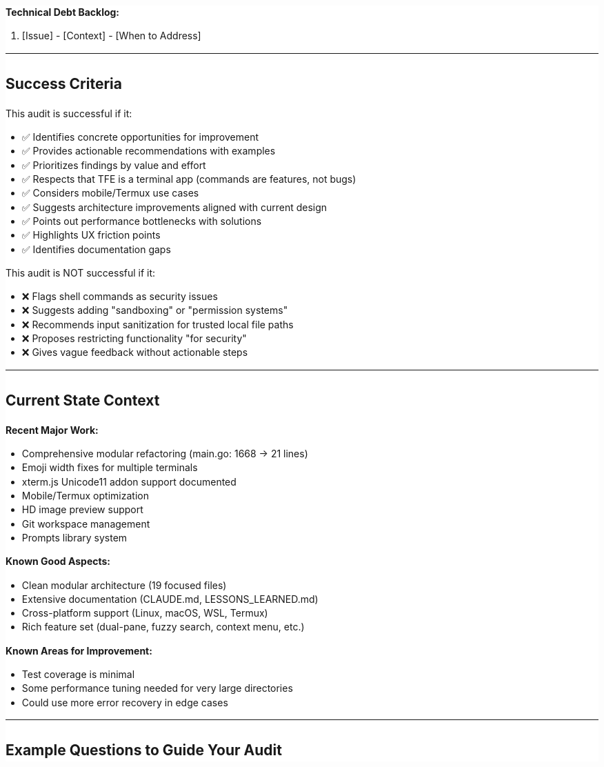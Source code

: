 **Technical Debt Backlog:**
1. [Issue] - [Context] - [When to Address]

---

## Success Criteria

This audit is successful if it:
- ✅ Identifies concrete opportunities for improvement
- ✅ Provides actionable recommendations with examples
- ✅ Prioritizes findings by value and effort
- ✅ Respects that TFE is a terminal app (commands are features, not bugs)
- ✅ Considers mobile/Termux use cases
- ✅ Suggests architecture improvements aligned with current design
- ✅ Points out performance bottlenecks with solutions
- ✅ Highlights UX friction points
- ✅ Identifies documentation gaps

This audit is NOT successful if it:
- ❌ Flags shell commands as security issues
- ❌ Suggests adding "sandboxing" or "permission systems"
- ❌ Recommends input sanitization for trusted local file paths
- ❌ Proposes restricting functionality "for security"
- ❌ Gives vague feedback without actionable steps

---

## Current State Context

**Recent Major Work:**
- Comprehensive modular refactoring (main.go: 1668 → 21 lines)
- Emoji width fixes for multiple terminals
- xterm.js Unicode11 addon support documented
- Mobile/Termux optimization
- HD image preview support
- Git workspace management
- Prompts library system

**Known Good Aspects:**
- Clean modular architecture (19 focused files)
- Extensive documentation (CLAUDE.md, LESSONS_LEARNED.md)
- Cross-platform support (Linux, macOS, WSL, Termux)
- Rich feature set (dual-pane, fuzzy search, context menu, etc.)

**Known Areas for Improvement:**
- Test coverage is minimal
- Some performance tuning needed for very large directories
- Could use more error recovery in edge cases

---

## Example Questions to Guide Your Audit
